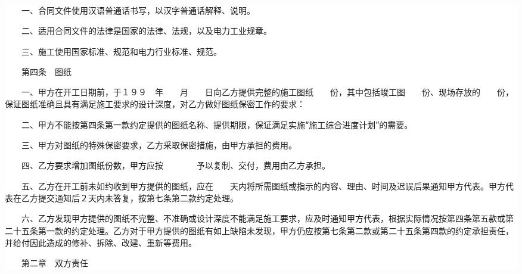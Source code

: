 



　　一、合同文件使用汉语普通话书写，以汉字普通话解释、说明。 



　　二、适用合同文件的法律是国家的法律、法规，以及电力工业规章。 



　　三、施工使用国家标准、规范和电力行业标准、规范。 







　　第四条　图纸 







　　一、甲方在开工日期前，于１９９　年　　月　　日向乙方提供完整的施工图纸　　份，其中包括竣工图　　份、现场存放的　　份，保证图纸准确且具有满足施工要求的设计深度，对乙方做好图纸保密工作的要求： 







　　二、甲方不能按第四条第一款约定提供的图纸名称、提供期限，保证满足实施“施工综合进度计划”的需要。 







　　三、甲方对图纸的特殊保密要求，乙方采取保密措施，由甲方承担的费用。 







　　四、乙方要求增加图纸份数，甲方应按　　　　予以复制、交付，费用由乙方承担。 







　　五、乙方在开工前未如约收到甲方提供的图纸，应在　　天内将所需图纸或指示的内容、理由、时间及迟误后果通知甲方代表。甲方代表在乙方提交通知后２天内未答复，按第七条第二款约定处理。 







　　六、乙方发现甲方提供的图纸不完整、不准确或设计深度不能满足施工要求，应及时通知甲方代表，根据实际情况按第四条第五款或第二十五条第一款的约定处理。乙方对于甲方提供的图纸有如上缺陷未发现，甲方仍应按第七条第二款或第二十五条第四款的约定承担责任，并给付因此造成的修补、拆除、改建、重新等费用。



 



　　第二章　双方责任 




